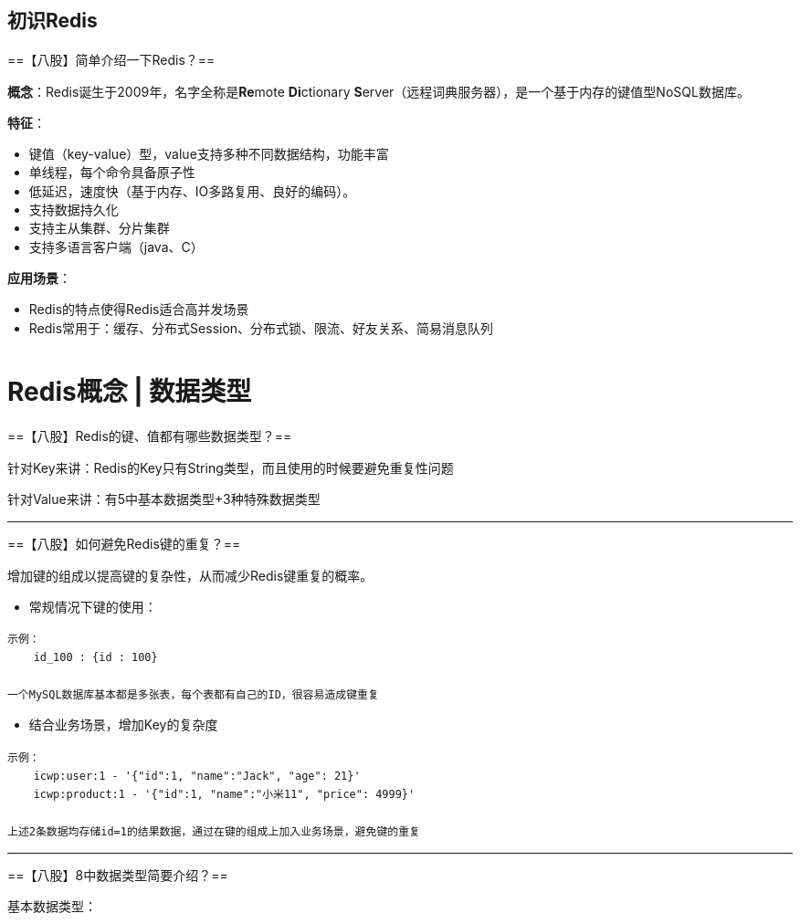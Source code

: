 ## 初识Redis

==【八股】简单介绍一下Redis？==

**概念**：Redis诞生于2009年，名字全称是**Re**mote  **Di**ctionary **S**erver（远程词典服务器），是一个基于内存的键值型NoSQL数据库。

**特征**：

- 键值（key-value）型，value支持多种不同数据结构，功能丰富
- 单线程，每个命令具备原子性
- 低延迟，速度快（基于内存、IO多路复用、良好的编码）。
- 支持数据持久化
- 支持主从集群、分片集群
- 支持多语言客户端（java、C）

**应用场景**：

- Redis的特点使得Redis适合高并发场景
- Redis常用于：缓存、分布式Session、分布式锁、限流、好友关系、简易消息队列

# Redis概念 | 数据类型

==【八股】Redis的键、值都有哪些数据类型？==

针对Key来讲：Redis的Key只有String类型，而且使用的时候要避免重复性问题

针对Value来讲：有5中基本数据类型+3种特殊数据类型

---

==【八股】如何避免Redis键的重复？==

增加键的组成以提高键的复杂性，从而减少Redis键重复的概率。

- 常规情况下键的使用：

```
示例：
	id_100 : {id : 100}

一个MySQL数据库基本都是多张表，每个表都有自己的ID，很容易造成键重复
```

- 结合业务场景，增加Key的复杂度

```
示例：
	icwp:user:1 - '{"id":1, "name":"Jack", "age": 21}'
	icwp:product:1 - '{"id":1, "name":"小米11", "price": 4999}'

上述2条数据均存储id=1的结果数据，通过在键的组成上加入业务场景，避免键的重复
```

---

==【八股】8中数据类型简要介绍？==

基本数据类型：
